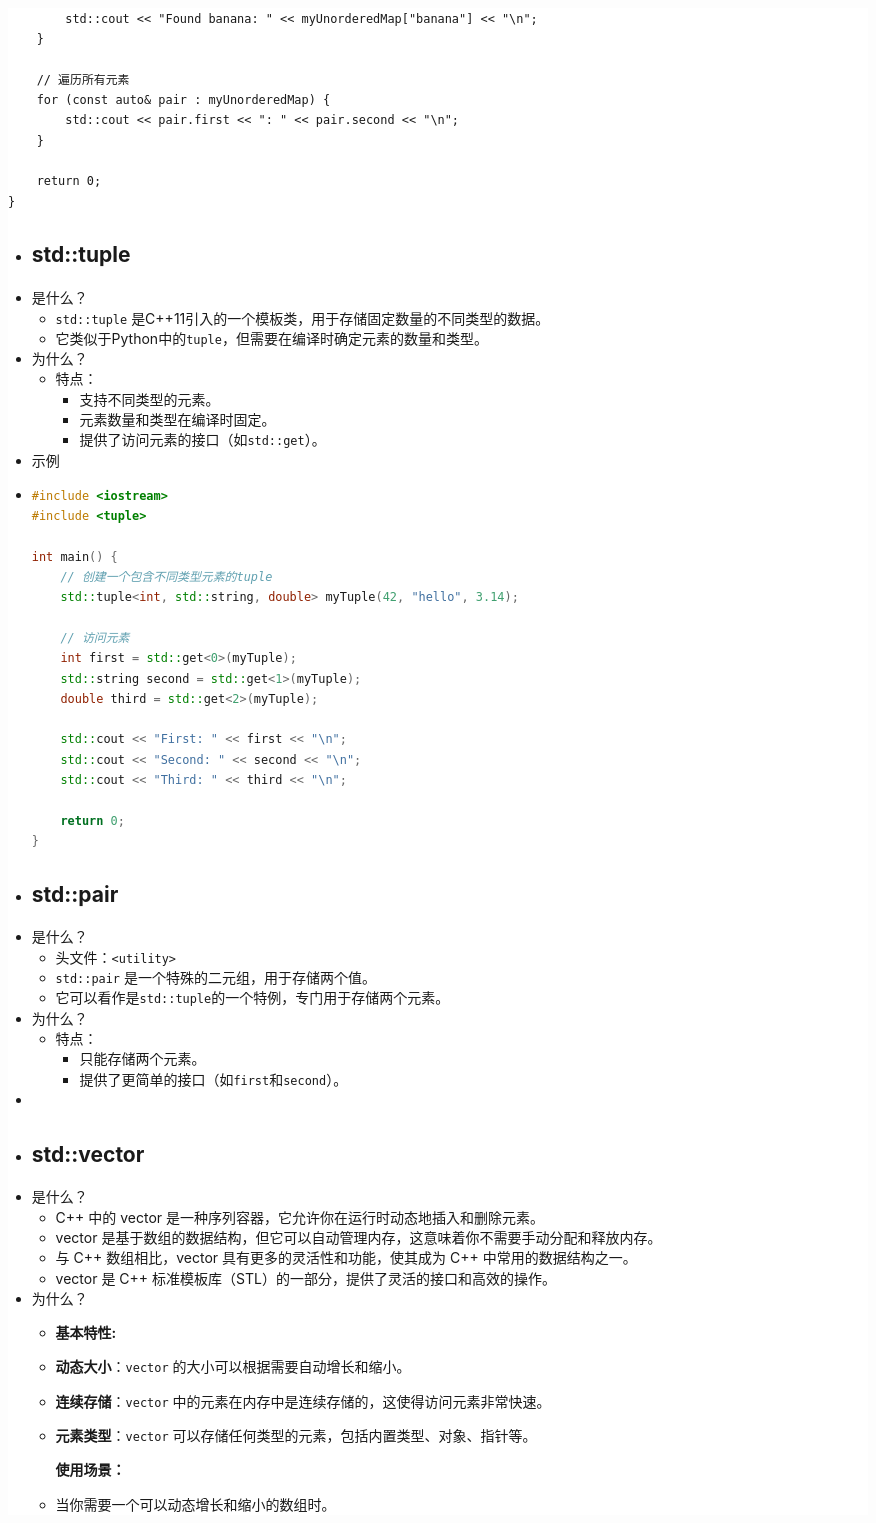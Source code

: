   ```
          std::cout << "Found banana: " << myUnorderedMap["banana"] << "\n";
      }
  
      // 遍历所有元素
      for (const auto& pair : myUnorderedMap) {
          std::cout << pair.first << ": " << pair.second << "\n";
      }
  
      return 0;
  }
  ```
- ## std::tuple
- 是什么？
	- `std::tuple` 是C++11引入的一个模板类，用于存储固定数量的不同类型的数据。
	- 它类似于Python中的`tuple`，但需要在编译时确定元素的数量和类型。
- 为什么？
	- 特点：
		- 支持不同类型的元素。
		- 元素数量和类型在编译时固定。
		- 提供了访问元素的接口（如`std::get`）。
- 示例
- ``` cpp
  #include <iostream>
  #include <tuple>
  
  int main() {
      // 创建一个包含不同类型元素的tuple
      std::tuple<int, std::string, double> myTuple(42, "hello", 3.14);
  
      // 访问元素
      int first = std::get<0>(myTuple);
      std::string second = std::get<1>(myTuple);
      double third = std::get<2>(myTuple);
  
      std::cout << "First: " << first << "\n";
      std::cout << "Second: " << second << "\n";
      std::cout << "Third: " << third << "\n";
  
      return 0;
  }
  ```
- ## std::pair
- 是什么？
	- 头文件：`<utility>`
	- `std::pair` 是一个特殊的二元组，用于存储两个值。
	- 它可以看作是`std::tuple`的一个特例，专门用于存储两个元素。
- 为什么？
	- 特点：
		- 只能存储两个元素。
		- 提供了更简单的接口（如`first`和`second`）。
-
- ## std::vector
- 是什么？
	- C++ 中的 vector 是一种序列容器，它允许你在运行时动态地插入和删除元素。
	- vector 是基于数组的数据结构，但它可以自动管理内存，这意味着你不需要手动分配和释放内存。
	- 与 C++ 数组相比，vector 具有更多的灵活性和功能，使其成为 C++ 中常用的数据结构之一。
	- vector 是 C++ 标准模板库（STL）的一部分，提供了灵活的接口和高效的操作。
- 为什么？
	- **基本特性:**
	- **动态大小**：`vector` 的大小可以根据需要自动增长和缩小。
	- **连续存储**：`vector` 中的元素在内存中是连续存储的，这使得访问元素非常快速。
	- **元素类型**：`vector` 可以存储任何类型的元素，包括内置类型、对象、指针等。
	  
	  **使用场景：**
	- 当你需要一个可以动态增长和缩小的数组时。
  ```